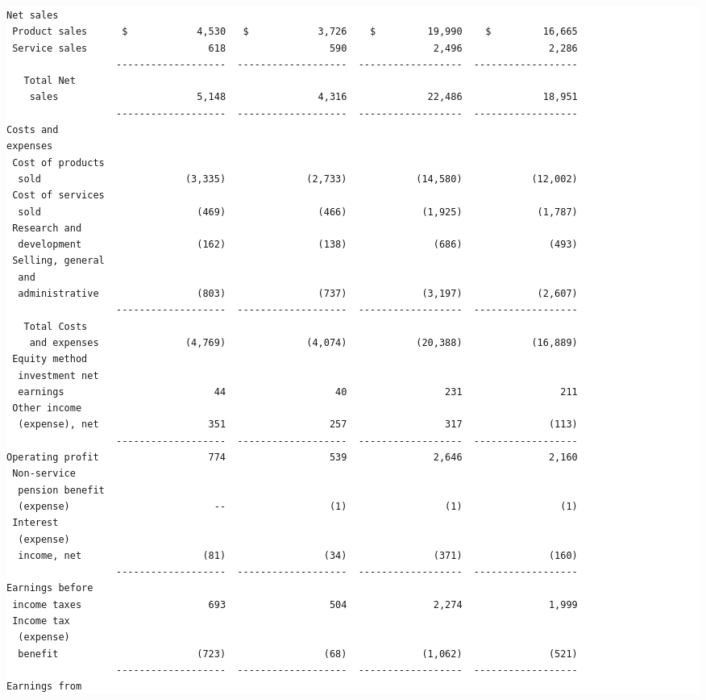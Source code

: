 ```
Net sales   
 Product sales      $            4,530   $            3,726    $         19,990    $         16,665   
 Service sales                     618                  590               2,496               2,286   
                   -------------------  -------------------  ------------------  ------------------   
   Total Net   
    sales                        5,148                4,316              22,486              18,951   
                   -------------------  -------------------  ------------------  ------------------   
Costs and   
expenses   
 Cost of products   
  sold                         (3,335)              (2,733)            (14,580)            (12,002)   
 Cost of services   
  sold                           (469)                (466)             (1,925)             (1,787)   
 Research and   
  development                    (162)                (138)               (686)               (493)   
 Selling, general   
  and   
  administrative                 (803)                (737)             (3,197)             (2,607)   
                   -------------------  -------------------  ------------------  ------------------   
   Total Costs   
    and expenses               (4,769)              (4,074)            (20,388)            (16,889)   
 Equity method   
  investment net   
  earnings                          44                   40                 231                 211   
 Other income   
  (expense), net                   351                  257                 317               (113)   
                   -------------------  -------------------  ------------------  ------------------   
Operating profit                   774                  539               2,646               2,160   
 Non-service   
  pension benefit   
  (expense)                         --                  (1)                 (1)                 (1)   
 Interest   
  (expense)   
  income, net                     (81)                 (34)               (371)               (160)   
                   -------------------  -------------------  ------------------  ------------------   
Earnings before   
 income taxes                      693                  504               2,274               1,999   
 Income tax   
  (expense)   
  benefit                        (723)                 (68)             (1,062)               (521)   
                   -------------------  -------------------  ------------------  ------------------   
Earnings from   
```